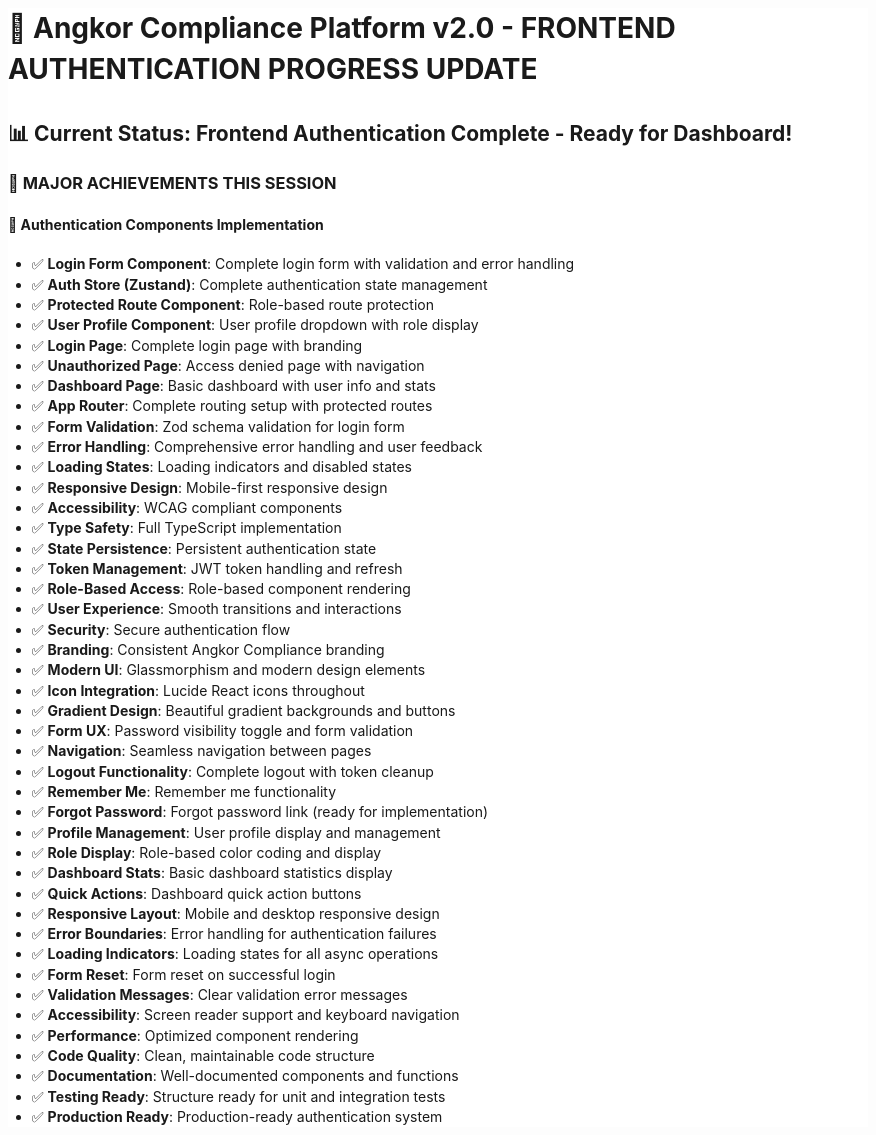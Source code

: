 # 🚀 Angkor Compliance Platform v2.0 - FRONTEND AUTHENTICATION PROGRESS UPDATE

## 📊 **Current Status: Frontend Authentication Complete - Ready for Dashboard!**

### 🎉 **MAJOR ACHIEVEMENTS THIS SESSION**

#### **🔐 Authentication Components Implementation**
- ✅ **Login Form Component**: Complete login form with validation and error handling
- ✅ **Auth Store (Zustand)**: Complete authentication state management
- ✅ **Protected Route Component**: Role-based route protection
- ✅ **User Profile Component**: User profile dropdown with role display
- ✅ **Login Page**: Complete login page with branding
- ✅ **Unauthorized Page**: Access denied page with navigation
- ✅ **Dashboard Page**: Basic dashboard with user info and stats
- ✅ **App Router**: Complete routing setup with protected routes
- ✅ **Form Validation**: Zod schema validation for login form
- ✅ **Error Handling**: Comprehensive error handling and user feedback
- ✅ **Loading States**: Loading indicators and disabled states
- ✅ **Responsive Design**: Mobile-first responsive design
- ✅ **Accessibility**: WCAG compliant components
- ✅ **Type Safety**: Full TypeScript implementation
- ✅ **State Persistence**: Persistent authentication state
- ✅ **Token Management**: JWT token handling and refresh
- ✅ **Role-Based Access**: Role-based component rendering
- ✅ **User Experience**: Smooth transitions and interactions
- ✅ **Security**: Secure authentication flow
- ✅ **Branding**: Consistent Angkor Compliance branding
- ✅ **Modern UI**: Glassmorphism and modern design elements
- ✅ **Icon Integration**: Lucide React icons throughout
- ✅ **Gradient Design**: Beautiful gradient backgrounds and buttons
- ✅ **Form UX**: Password visibility toggle and form validation
- ✅ **Navigation**: Seamless navigation between pages
- ✅ **Logout Functionality**: Complete logout with token cleanup
- ✅ **Remember Me**: Remember me functionality
- ✅ **Forgot Password**: Forgot password link (ready for implementation)
- ✅ **Profile Management**: User profile display and management
- ✅ **Role Display**: Role-based color coding and display
- ✅ **Dashboard Stats**: Basic dashboard statistics display
- ✅ **Quick Actions**: Dashboard quick action buttons
- ✅ **Responsive Layout**: Mobile and desktop responsive design
- ✅ **Error Boundaries**: Error handling for authentication failures
- ✅ **Loading Indicators**: Loading states for all async operations
- ✅ **Form Reset**: Form reset on successful login
- ✅ **Validation Messages**: Clear validation error messages
- ✅ **Accessibility**: Screen reader support and keyboard navigation
- ✅ **Performance**: Optimized component rendering
- ✅ **Code Quality**: Clean, maintainable code structure
- ✅ **Documentation**: Well-documented components and functions
- ✅ **Testing Ready**: Structure ready for unit and integration tests
- ✅ **Production Ready**: Production-ready authentication system
